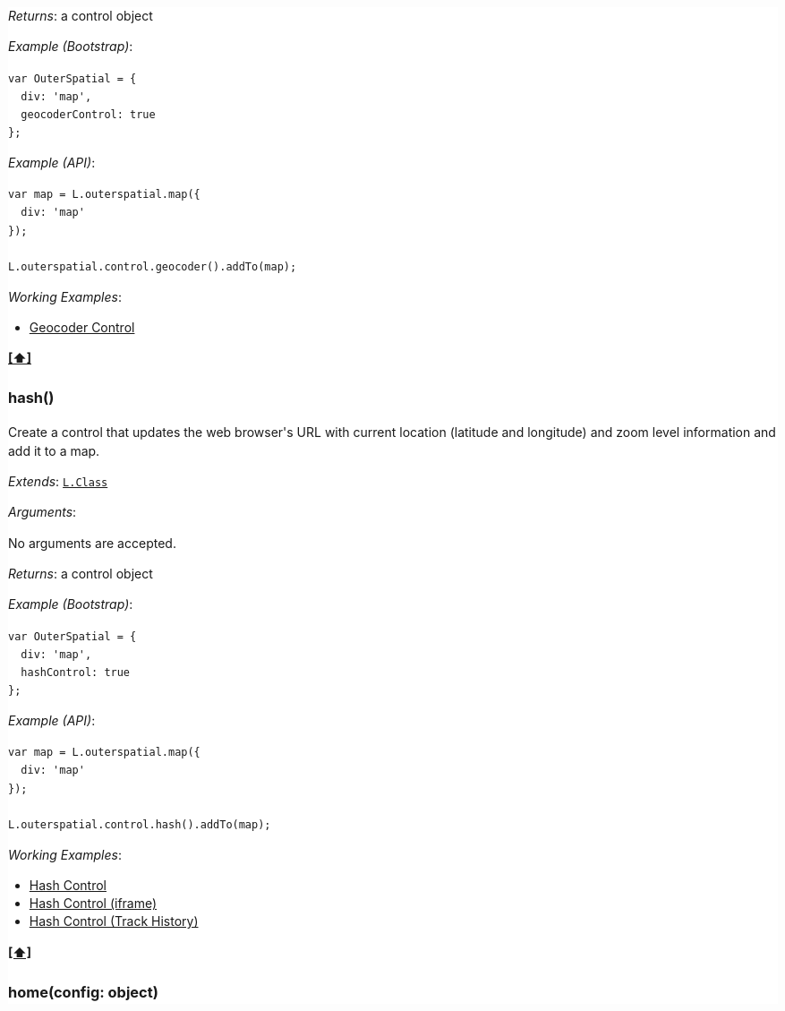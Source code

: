 _Returns_: a control object

_Example (Bootstrap)_:

    var OuterSpatial = {
      div: 'map',
      geocoderControl: true
    };

_Example (API)_:

    var map = L.outerspatial.map({
      div: 'map'
    });

    L.outerspatial.control.geocoder().addTo(map);

_Working Examples_:

* [Geocoder Control](../examples/geocoder-control.html)

**[[⬆]](#)**

### <a name="hash">hash()</a>

Create a control that updates the web browser's URL with current location (latitude and longitude) and zoom level information and add it to a map.

_Extends_: [`L.Class`](http://leafletjs.com/reference.html#class)

_Arguments_:

No arguments are accepted.

_Returns_: a control object

_Example (Bootstrap)_:

    var OuterSpatial = {
      div: 'map',
      hashControl: true
    };

_Example (API)_:

    var map = L.outerspatial.map({
      div: 'map'
    });

    L.outerspatial.control.hash().addTo(map);

_Working Examples_:

* [Hash Control](../examples/hash-control.html)
* [Hash Control (iframe)](../examples/hash-control-iframe.html)
* [Hash Control (Track History)](../examples/hash-control-track-history.html)

**[[⬆]](#)**

### <a name="home">home(config: object)</a>
